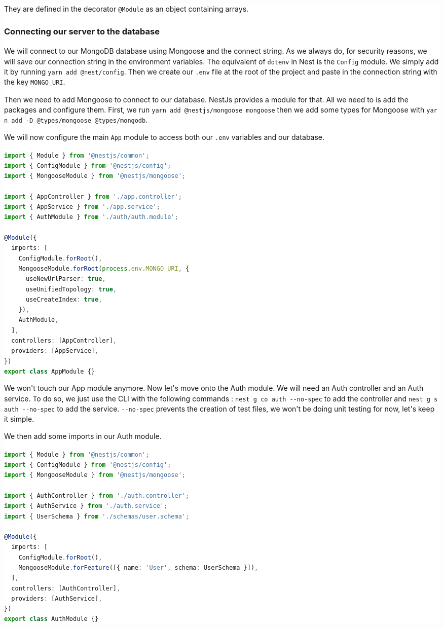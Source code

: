 They are defined in the decorator `@Module` as an object containing arrays.

### Connecting our server to the database

We will connect to our MongoDB database using Mongoose and the connect string. As we always do, for security reasons, we will save our connection string in the environment variables. The equivalent of `dotenv` in Nest is the `Config` module. We simply add it by running `yarn add @nest/config`. Then we create our `.env` file at the root of the project and paste in the connection string with the key `MONGO_URI`.

Then we need to add Mongoose to connect to our database. NestJs provides a module for that. All we need to is add the packages and configure them. First, we run `yarn add @nestjs/mongoose mongoose` then we add some types for Mongoose with `yarn add -D @types/mongoose @types/mongodb`.

We will now configure the main `App` module to access both our `.env` variables and our database.

```ts title=src/app.module.ts
import { Module } from '@nestjs/common';
import { ConfigModule } from '@nestjs/config';
import { MongooseModule } from '@nestjs/mongoose';

import { AppController } from './app.controller';
import { AppService } from './app.service';
import { AuthModule } from './auth/auth.module';

@Module({
  imports: [
    ConfigModule.forRoot(),
    MongooseModule.forRoot(process.env.MONGO_URI, {
      useNewUrlParser: true,
      useUnifiedTopology: true,
      useCreateIndex: true,
    }),
    AuthModule,
  ],
  controllers: [AppController],
  providers: [AppService],
})
export class AppModule {}
```

We won't touch our App module anymore. Now let's move onto the Auth module. We will need an Auth controller and an Auth service. To do so, we just use the CLI with the following commands : `nest g co auth --no-spec` to add the controller and `nest g s auth --no-spec` to add the service. `--no-spec` prevents the creation of test files, we won't be doing unit testing for now, let's keep it simple.

We then add some imports in our Auth module.

```ts title=src/auth/auth.module.ts
import { Module } from '@nestjs/common';
import { ConfigModule } from '@nestjs/config';
import { MongooseModule } from '@nestjs/mongoose';

import { AuthController } from './auth.controller';
import { AuthService } from './auth.service';
import { UserSchema } from './schemas/user.schema';

@Module({
  imports: [
    ConfigModule.forRoot(),
    MongooseModule.forFeature([{ name: 'User', schema: UserSchema }]),
  ],
  controllers: [AuthController],
  providers: [AuthService],
})
export class AuthModule {}
```
